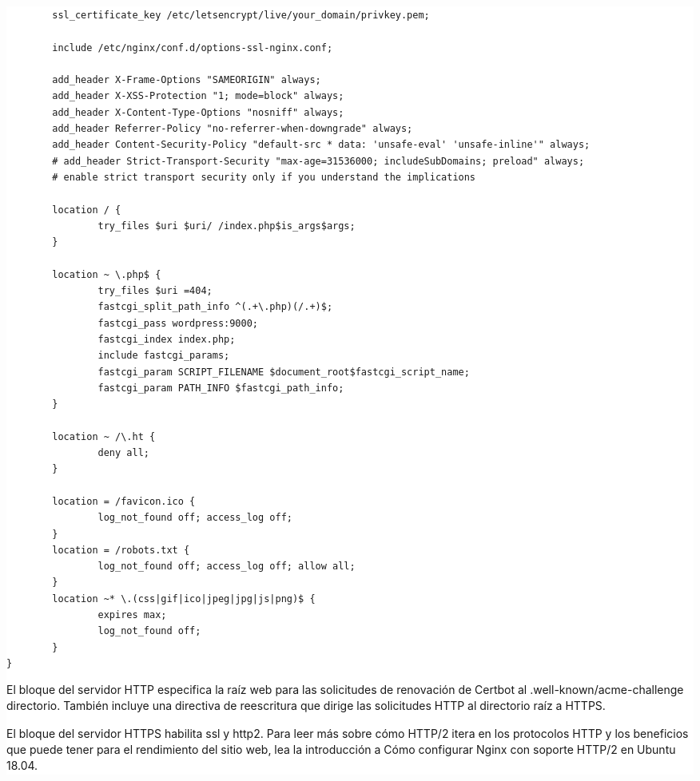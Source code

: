 ``` 
        ssl_certificate_key /etc/letsencrypt/live/your_domain/privkey.pem;

        include /etc/nginx/conf.d/options-ssl-nginx.conf;

        add_header X-Frame-Options "SAMEORIGIN" always;
        add_header X-XSS-Protection "1; mode=block" always;
        add_header X-Content-Type-Options "nosniff" always;
        add_header Referrer-Policy "no-referrer-when-downgrade" always;
        add_header Content-Security-Policy "default-src * data: 'unsafe-eval' 'unsafe-inline'" always;
        # add_header Strict-Transport-Security "max-age=31536000; includeSubDomains; preload" always;
        # enable strict transport security only if you understand the implications

        location / {
                try_files $uri $uri/ /index.php$is_args$args;
        }

        location ~ \.php$ {
                try_files $uri =404;
                fastcgi_split_path_info ^(.+\.php)(/.+)$;
                fastcgi_pass wordpress:9000;
                fastcgi_index index.php;
                include fastcgi_params;
                fastcgi_param SCRIPT_FILENAME $document_root$fastcgi_script_name;
                fastcgi_param PATH_INFO $fastcgi_path_info;
        }

        location ~ /\.ht {
                deny all;
        }
        
        location = /favicon.ico { 
                log_not_found off; access_log off; 
        }
        location = /robots.txt { 
                log_not_found off; access_log off; allow all; 
        }
        location ~* \.(css|gif|ico|jpeg|jpg|js|png)$ {
                expires max;
                log_not_found off;
        }
}
``` 

El bloque del servidor HTTP especifica la raíz web para las solicitudes de renovación de Certbot al .well-known/acme-challenge directorio. También incluye una directiva de reescritura que dirige las solicitudes HTTP al directorio raíz a HTTPS.

El bloque del servidor HTTPS habilita ssl y http2. Para leer más sobre cómo HTTP/2 itera en los protocolos HTTP y los beneficios que puede tener para el rendimiento del sitio web, lea la introducción a Cómo configurar Nginx con soporte HTTP/2 en Ubuntu 18.04.
